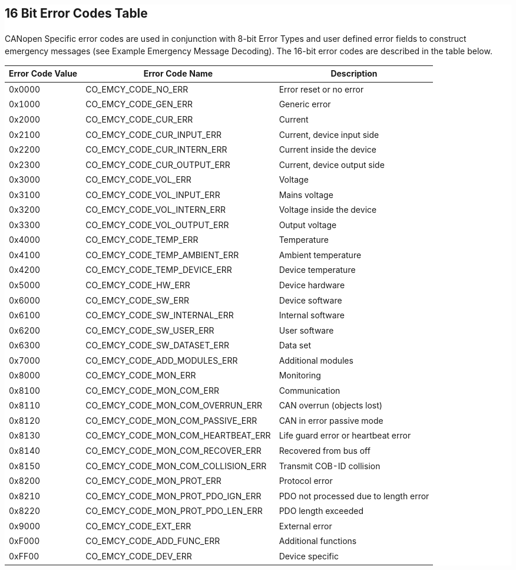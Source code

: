 ## 16 Bit Error Codes Table

CANopen Specific error codes are used in conjunction with 8-bit Error Types and user defined error fields to construct emergency messages (see Example Emergency Message Decoding).  The 16-bit error codes are described in the table below.  

| Error Code Value | Error Code Name                    | Description                           |
|------------------|------------------------------------|---------------------------------------|
| 0x0000           | CO_EMCY_CODE_NO_ERR                | Error reset or no error               |
| 0x1000           | CO_EMCY_CODE_GEN_ERR               | Generic error                         |
| 0x2000           | CO_EMCY_CODE_CUR_ERR               | Current                               |
| 0x2100           | CO_EMCY_CODE_CUR_INPUT_ERR         | Current, device input side            |
| 0x2200           | CO_EMCY_CODE_CUR_INTERN_ERR        | Current inside the device             |
| 0x2300           | CO_EMCY_CODE_CUR_OUTPUT_ERR        | Current, device output side           |
| 0x3000           | CO_EMCY_CODE_VOL_ERR               | Voltage                               |
| 0x3100           | CO_EMCY_CODE_VOL_INPUT_ERR         | Mains voltage                         |
| 0x3200           | CO_EMCY_CODE_VOL_INTERN_ERR        | Voltage inside the device             |
| 0x3300           | CO_EMCY_CODE_VOL_OUTPUT_ERR        | Output voltage                        |
| 0x4000           | CO_EMCY_CODE_TEMP_ERR              | Temperature                           |
| 0x4100           | CO_EMCY_CODE_TEMP_AMBIENT_ERR      | Ambient temperature                   |
| 0x4200           | CO_EMCY_CODE_TEMP_DEVICE_ERR       | Device temperature                    |
| 0x5000           | CO_EMCY_CODE_HW_ERR                | Device hardware                       |
| 0x6000           | CO_EMCY_CODE_SW_ERR                | Device software                       |
| 0x6100           | CO_EMCY_CODE_SW_INTERNAL_ERR       | Internal software                     |
| 0x6200           | CO_EMCY_CODE_SW_USER_ERR           | User software                         |
| 0x6300           | CO_EMCY_CODE_SW_DATASET_ERR        | Data set                              |
| 0x7000           | CO_EMCY_CODE_ADD_MODULES_ERR       | Additional modules                    |
| 0x8000           | CO_EMCY_CODE_MON_ERR               | Monitoring                            |
| 0x8100           | CO_EMCY_CODE_MON_COM_ERR           | Communication                         |
| 0x8110           | CO_EMCY_CODE_MON_COM_OVERRUN_ERR   | CAN overrun (objects lost)            |
| 0x8120           | CO_EMCY_CODE_MON_COM_PASSIVE_ERR   | CAN in error passive mode             |
| 0x8130           | CO_EMCY_CODE_MON_COM_HEARTBEAT_ERR | Life guard error or heartbeat error   |
| 0x8140           | CO_EMCY_CODE_MON_COM_RECOVER_ERR   | Recovered from bus off                |
| 0x8150           | CO_EMCY_CODE_MON_COM_COLLISION_ERR | Transmit COB-ID collision             |
| 0x8200           | CO_EMCY_CODE_MON_PROT_ERR          | Protocol error                        |
| 0x8210           | CO_EMCY_CODE_MON_PROT_PDO_IGN_ERR  | PDO not processed due to length error |
| 0x8220           | CO_EMCY_CODE_MON_PROT_PDO_LEN_ERR  | PDO length exceeded                   |
| 0x9000           | CO_EMCY_CODE_EXT_ERR               | External error                        |
| 0xF000           | CO_EMCY_CODE_ADD_FUNC_ERR          | Additional functions                  |
| 0xFF00           | CO_EMCY_CODE_DEV_ERR               | Device specific                       |
